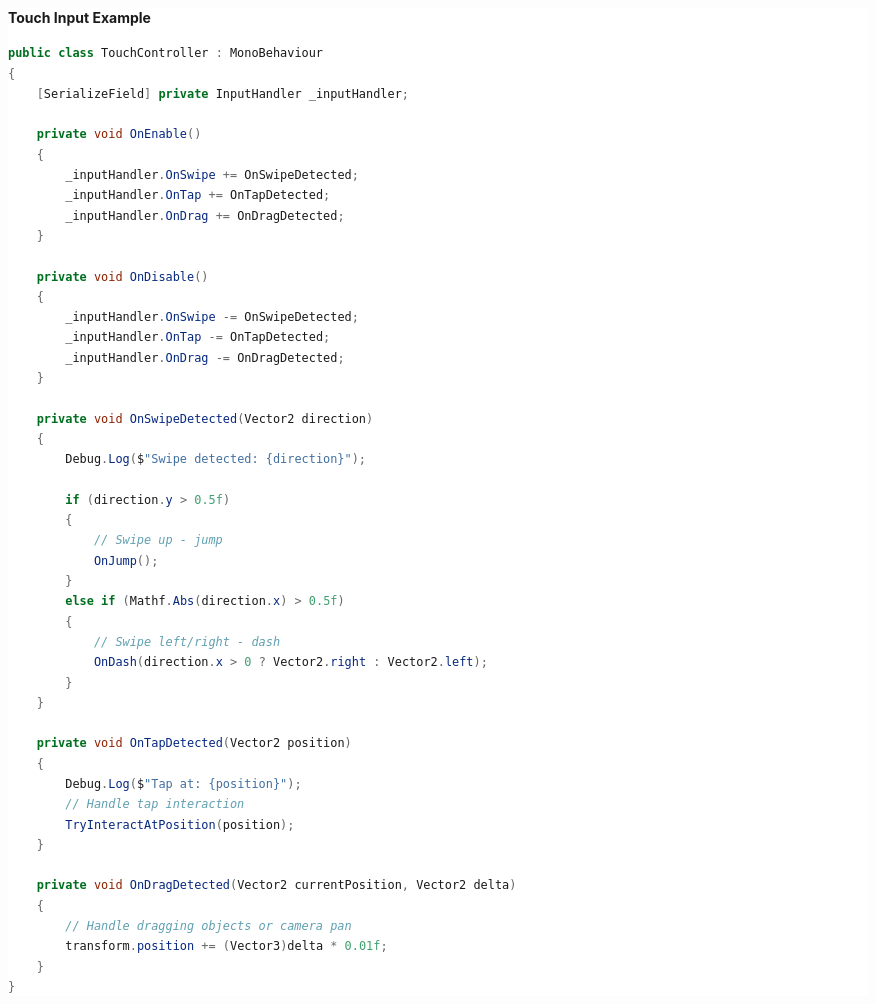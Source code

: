 ```csharp
```
**Touch Input Example**

```csharp
public class TouchController : MonoBehaviour
{
    [SerializeField] private InputHandler _inputHandler;
    
    private void OnEnable()
    {
        _inputHandler.OnSwipe += OnSwipeDetected;
        _inputHandler.OnTap += OnTapDetected;
        _inputHandler.OnDrag += OnDragDetected;
    }
    
    private void OnDisable()
    {
        _inputHandler.OnSwipe -= OnSwipeDetected;
        _inputHandler.OnTap -= OnTapDetected;
        _inputHandler.OnDrag -= OnDragDetected;
    }
    
    private void OnSwipeDetected(Vector2 direction)
    {
        Debug.Log($"Swipe detected: {direction}");
        
        if (direction.y > 0.5f)
        {
            // Swipe up - jump
            OnJump();
        }
        else if (Mathf.Abs(direction.x) > 0.5f)
        {
            // Swipe left/right - dash
            OnDash(direction.x > 0 ? Vector2.right : Vector2.left);
        }
    }
    
    private void OnTapDetected(Vector2 position)
    {
        Debug.Log($"Tap at: {position}");
        // Handle tap interaction
        TryInteractAtPosition(position);
    }
    
    private void OnDragDetected(Vector2 currentPosition, Vector2 delta)
    {
        // Handle dragging objects or camera pan
        transform.position += (Vector3)delta * 0.01f;
    }
}
```
